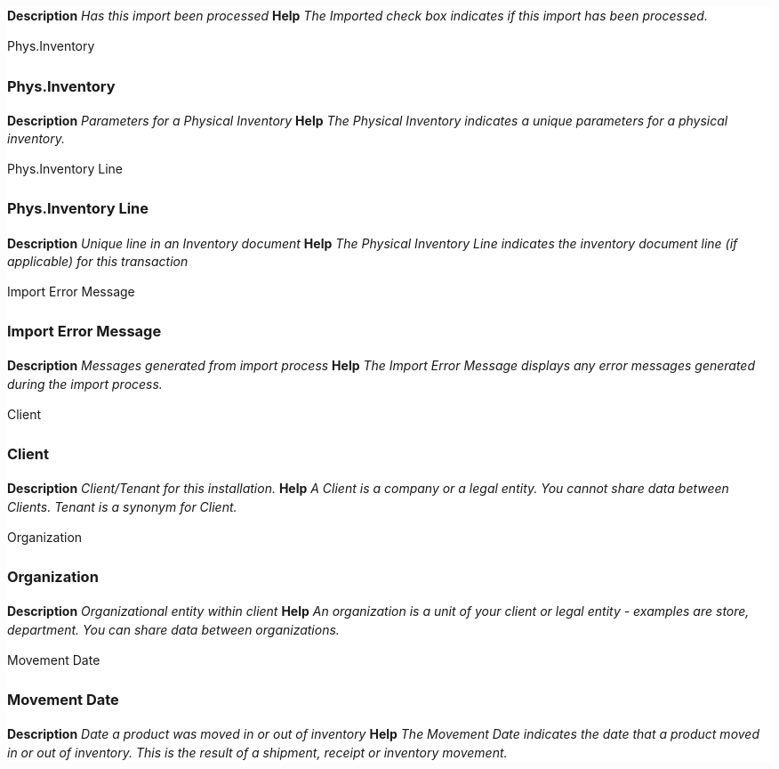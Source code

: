 **Description**
 *Has this import been processed*
**Help**
 *The Imported check box indicates if this import has been processed.*

Phys.Inventory
### Phys.Inventory

**Description**
 *Parameters for a Physical Inventory*
**Help**
 *The Physical Inventory indicates a unique parameters for a physical inventory.*

Phys.Inventory Line
### Phys.Inventory Line

**Description**
 *Unique line in an Inventory document*
**Help**
 *The Physical Inventory Line indicates the inventory document line (if applicable) for this transaction*

Import Error Message
### Import Error Message

**Description**
 *Messages generated from import process*
**Help**
 *The Import Error Message displays any error messages generated during the import process.*

Client
### Client

**Description**
 *Client/Tenant for this installation.*
**Help**
 *A Client is a company or a legal entity. You cannot share data between Clients. Tenant is a synonym for Client.*

Organization
### Organization

**Description**
 *Organizational entity within client*
**Help**
 *An organization is a unit of your client or legal entity - examples are store, department. You can share data between organizations.*

Movement Date
### Movement Date

**Description**
 *Date a product was moved in or out of inventory*
**Help**
 *The Movement Date indicates the date that a product moved in or out of inventory.  This is the result of a shipment, receipt or inventory movement.*

